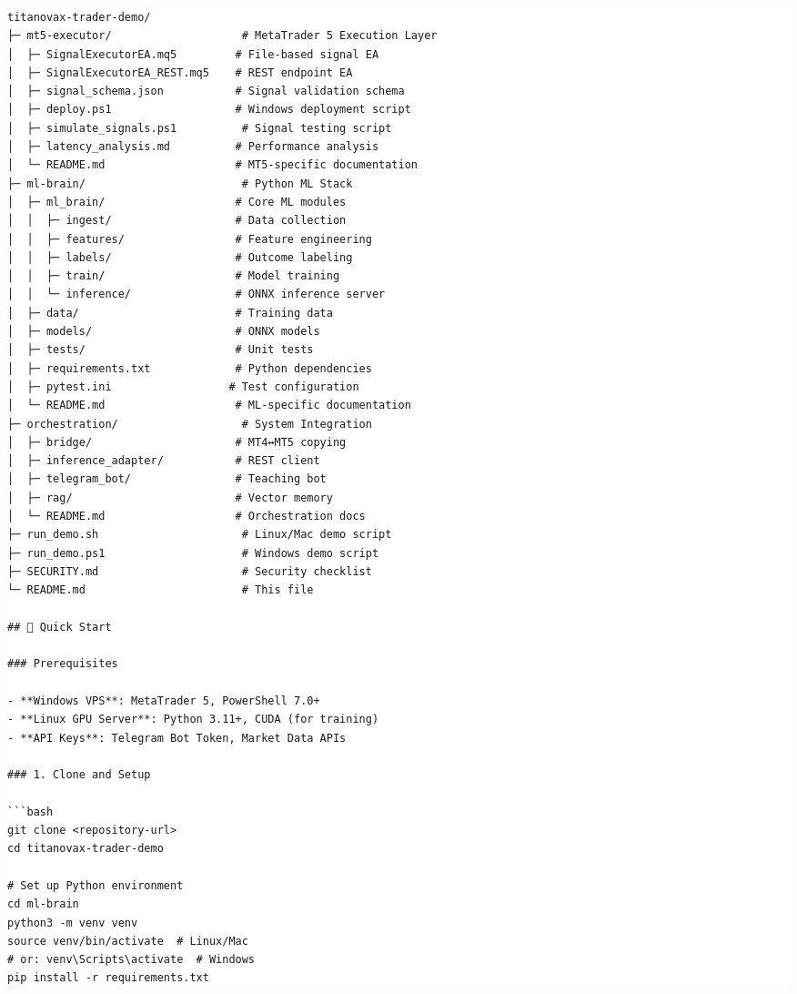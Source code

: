 ```
titanovax-trader-demo/
├─ mt5-executor/                    # MetaTrader 5 Execution Layer
│  ├─ SignalExecutorEA.mq5         # File-based signal EA
│  ├─ SignalExecutorEA_REST.mq5    # REST endpoint EA
│  ├─ signal_schema.json           # Signal validation schema
│  ├─ deploy.ps1                   # Windows deployment script
│  ├─ simulate_signals.ps1          # Signal testing script
│  ├─ latency_analysis.md          # Performance analysis
│  └─ README.md                    # MT5-specific documentation
├─ ml-brain/                        # Python ML Stack
│  ├─ ml_brain/                    # Core ML modules
│  │  ├─ ingest/                   # Data collection
│  │  ├─ features/                 # Feature engineering
│  │  ├─ labels/                   # Outcome labeling
│  │  ├─ train/                    # Model training
│  │  └─ inference/                # ONNX inference server
│  ├─ data/                        # Training data
│  ├─ models/                      # ONNX models
│  ├─ tests/                       # Unit tests
│  ├─ requirements.txt             # Python dependencies
│  ├─ pytest.ini                  # Test configuration
│  └─ README.md                    # ML-specific documentation
├─ orchestration/                   # System Integration
│  ├─ bridge/                      # MT4↔MT5 copying
│  ├─ inference_adapter/           # REST client
│  ├─ telegram_bot/                # Teaching bot
│  ├─ rag/                         # Vector memory
│  └─ README.md                    # Orchestration docs
├─ run_demo.sh                      # Linux/Mac demo script
├─ run_demo.ps1                     # Windows demo script
├─ SECURITY.md                      # Security checklist
└─ README.md                        # This file

## 🚀 Quick Start

### Prerequisites

- **Windows VPS**: MetaTrader 5, PowerShell 7.0+
- **Linux GPU Server**: Python 3.11+, CUDA (for training)
- **API Keys**: Telegram Bot Token, Market Data APIs

### 1. Clone and Setup

```bash
git clone <repository-url>
cd titanovax-trader-demo

# Set up Python environment
cd ml-brain
python3 -m venv venv
source venv/bin/activate  # Linux/Mac
# or: venv\Scripts\activate  # Windows
pip install -r requirements.txt
```
